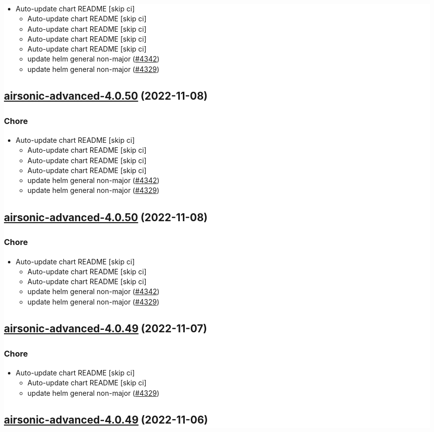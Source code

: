 - Auto-update chart README [skip ci]
  - Auto-update chart README [skip ci]
  - Auto-update chart README [skip ci]
  - Auto-update chart README [skip ci]
  - Auto-update chart README [skip ci]
  - update helm general non-major ([#4342](https://github.com/truecharts/charts/issues/4342))
  - update helm general non-major ([#4329](https://github.com/truecharts/charts/issues/4329))




## [airsonic-advanced-4.0.50](https://github.com/truecharts/charts/compare/airsonic-advanced-4.0.48...airsonic-advanced-4.0.50) (2022-11-08)

### Chore

- Auto-update chart README [skip ci]
  - Auto-update chart README [skip ci]
  - Auto-update chart README [skip ci]
  - Auto-update chart README [skip ci]
  - update helm general non-major ([#4342](https://github.com/truecharts/charts/issues/4342))
  - update helm general non-major ([#4329](https://github.com/truecharts/charts/issues/4329))




## [airsonic-advanced-4.0.50](https://github.com/truecharts/charts/compare/airsonic-advanced-4.0.48...airsonic-advanced-4.0.50) (2022-11-08)

### Chore

- Auto-update chart README [skip ci]
  - Auto-update chart README [skip ci]
  - Auto-update chart README [skip ci]
  - update helm general non-major ([#4342](https://github.com/truecharts/charts/issues/4342))
  - update helm general non-major ([#4329](https://github.com/truecharts/charts/issues/4329))




## [airsonic-advanced-4.0.49](https://github.com/truecharts/charts/compare/airsonic-advanced-4.0.48...airsonic-advanced-4.0.49) (2022-11-07)

### Chore

- Auto-update chart README [skip ci]
  - Auto-update chart README [skip ci]
  - update helm general non-major ([#4329](https://github.com/truecharts/charts/issues/4329))




## [airsonic-advanced-4.0.49](https://github.com/truecharts/charts/compare/airsonic-advanced-4.0.48...airsonic-advanced-4.0.49) (2022-11-06)
